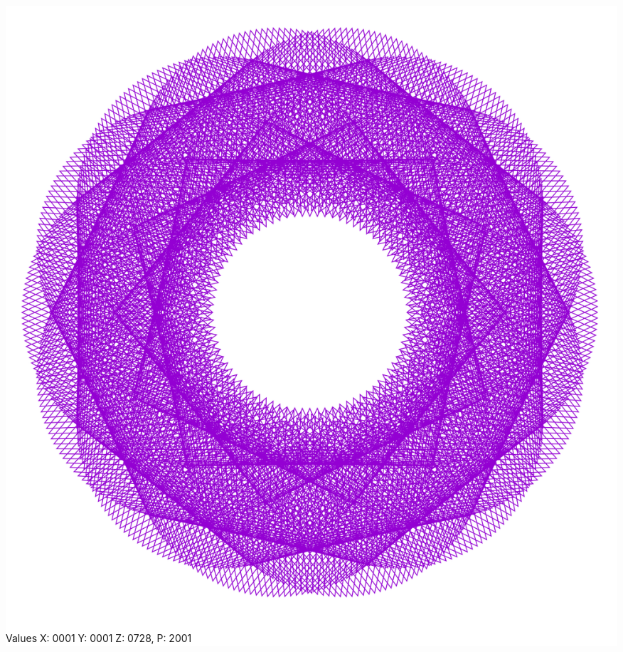 ![0001 Y: 0001 Z: 0727, P: 2001](./samples/spiro-0001-0001-0727-2001.svg)

Values X: 0001 Y: 0001 Z: 0728, P: 2001 